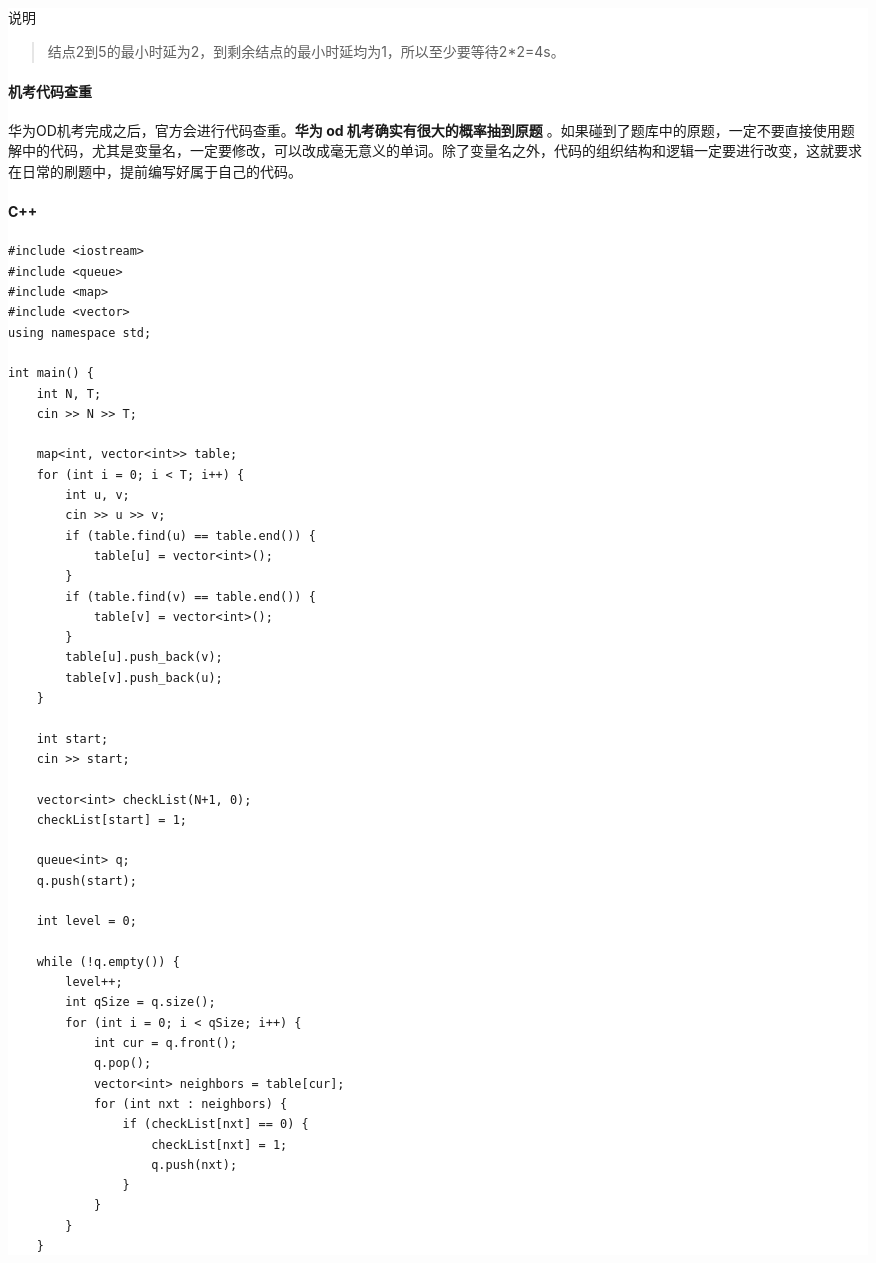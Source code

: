 
说明

> 结点2到5的最小时延为2，到剩余结点的最小时延均为1，所以至少要等待2*2=4s。

#### 机考代码查重

华为OD机考完成之后，官方会进行代码查重。**华为 od 机考确实有很大的概率抽到原题**
。如果碰到了题库中的原题，一定不要直接使用题解中的代码，尤其是变量名，一定要修改，可以改成毫无意义的单词。除了变量名之外，代码的组织结构和逻辑一定要进行改变，这就要求在日常的刷题中，提前编写好属于自己的代码。

#### C++

    
    
    #include <iostream>
    #include <queue>
    #include <map>
    #include <vector>
    using namespace std;
    
    int main() {
        int N, T;
        cin >> N >> T;
        
        map<int, vector<int>> table;
        for (int i = 0; i < T; i++) {
            int u, v;
            cin >> u >> v;
            if (table.find(u) == table.end()) {
                table[u] = vector<int>();
            }
            if (table.find(v) == table.end()) {
                table[v] = vector<int>();
            }
            table[u].push_back(v);
            table[v].push_back(u);
        }
        
        int start;
        cin >> start;
        
        vector<int> checkList(N+1, 0);
        checkList[start] = 1;
        
        queue<int> q;
        q.push(start);
        
        int level = 0;
        
        while (!q.empty()) {
            level++;
            int qSize = q.size();
            for (int i = 0; i < qSize; i++) {
                int cur = q.front();
                q.pop();
                vector<int> neighbors = table[cur];
                for (int nxt : neighbors) {
                    if (checkList[nxt] == 0) {
                        checkList[nxt] = 1;
                        q.push(nxt);
                    }
                }
            }
        }
        